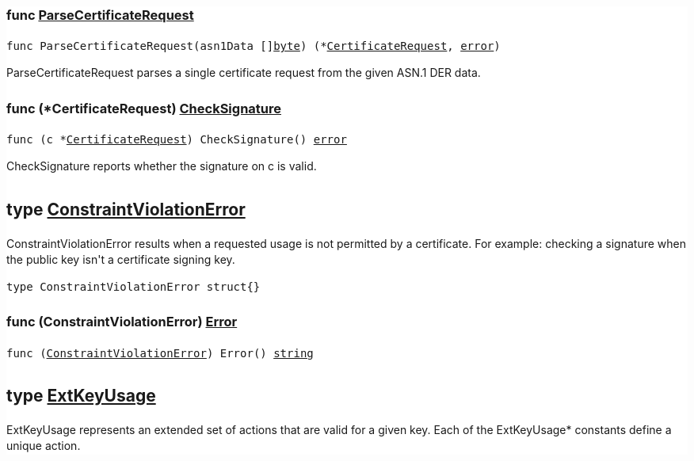 







### <a id="ParseCertificateRequest">func</a> [ParseCertificateRequest](https://golang.org/src/crypto/x509/x509.go?s=83278:83352#L2627)
<pre>func ParseCertificateRequest(asn1Data []<a href="/pkg/builtin/#byte">byte</a>) (*<a href="#CertificateRequest">CertificateRequest</a>, <a href="/pkg/builtin/#error">error</a>)</pre>
ParseCertificateRequest parses a single certificate request from the
given ASN.1 DER data.






### <a id="CertificateRequest.CheckSignature">func</a> (\*CertificateRequest) [CheckSignature](https://golang.org/src/crypto/x509/x509.go?s=85070:85121#L2688)
<pre>func (c *<a href="#CertificateRequest">CertificateRequest</a>) CheckSignature() <a href="/pkg/builtin/#error">error</a></pre>
CheckSignature reports whether the signature on c is valid.




## <a id="ConstraintViolationError">type</a> [ConstraintViolationError](https://golang.org/src/crypto/x509/x509.go?s=26363:26401#L766)
ConstraintViolationError results when a requested usage is not permitted by
a certificate. For example: checking a signature when the public key isn't a
certificate signing key.


<pre>type ConstraintViolationError struct{}
</pre>











### <a id="ConstraintViolationError.Error">func</a> (ConstraintViolationError) [Error](https://golang.org/src/crypto/x509/x509.go?s=26403:26449#L768)
<pre>func (<a href="#ConstraintViolationError">ConstraintViolationError</a>) Error() <a href="/pkg/builtin/#string">string</a></pre>



## <a id="ExtKeyUsage">type</a> [ExtKeyUsage](https://golang.org/src/crypto/x509/x509.go?s=19722:19742#L592)
ExtKeyUsage represents an extended set of actions that are valid for a given key.
Each of the ExtKeyUsage* constants define a unique action.
